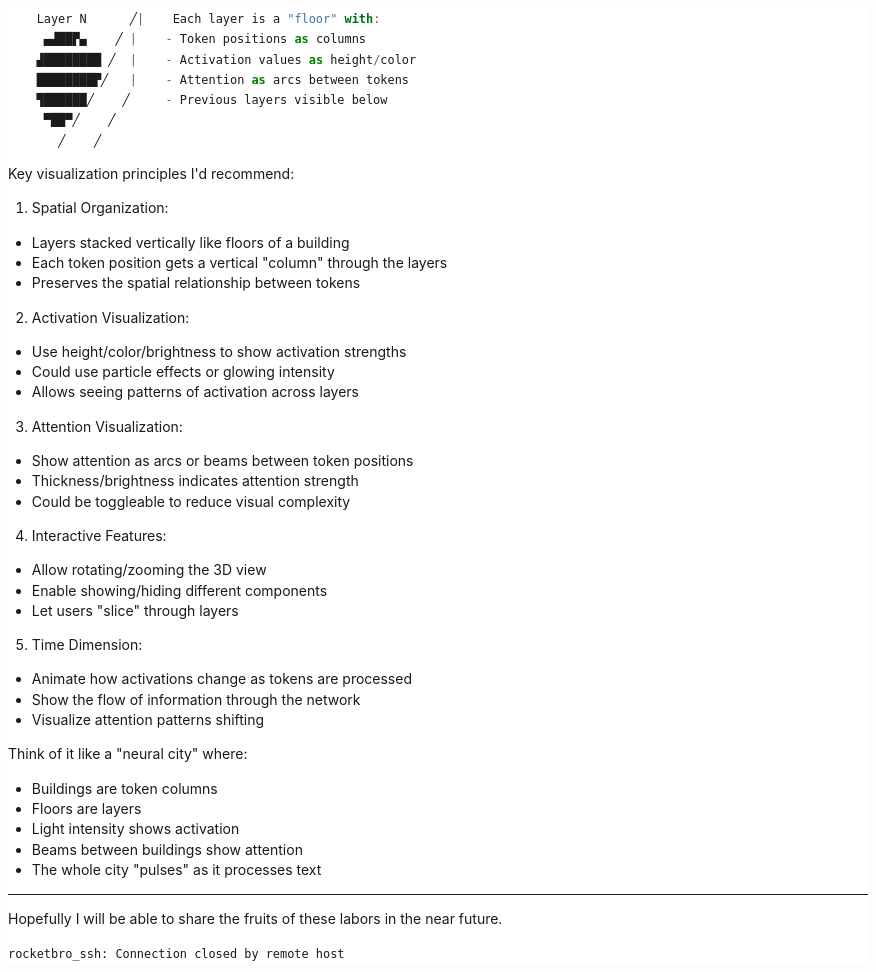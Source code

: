 ```typescript
    Layer N      ╱|    Each layer is a "floor" with:
     ▄▟██▛▄    ╱ |    - Token positions as columns
    ▟████████ ╱  |    - Activation values as height/color
    ████████▛╱   |    - Attention as arcs between tokens
    ▜██████╱    ╱     - Previous layers visible below
     ▀██▀╱    ╱
       ╱    ╱
```

Key visualization principles I'd recommend:

1. Spatial Organization:
- Layers stacked vertically like floors of a building
- Each token position gets a vertical "column" through the layers
- Preserves the spatial relationship between tokens

2. Activation Visualization:
- Use height/color/brightness to show activation strengths
- Could use particle effects or glowing intensity
- Allows seeing patterns of activation across layers

3. Attention Visualization:
- Show attention as arcs or beams between token positions
- Thickness/brightness indicates attention strength
- Could be toggleable to reduce visual complexity

4. Interactive Features:
- Allow rotating/zooming the 3D view
- Enable showing/hiding different components
- Let users "slice" through layers

5. Time Dimension:
- Animate how activations change as tokens are processed
- Show the flow of information through the network
- Visualize attention patterns shifting

Think of it like a "neural city" where:
- Buildings are token columns
- Floors are layers
- Light intensity shows activation
- Beams between buildings show attention
- The whole city "pulses" as it processes text

---

Hopefully I will be able to share the fruits of these labors in the near future.

`rocketbro_ssh: Connection closed by remote host`